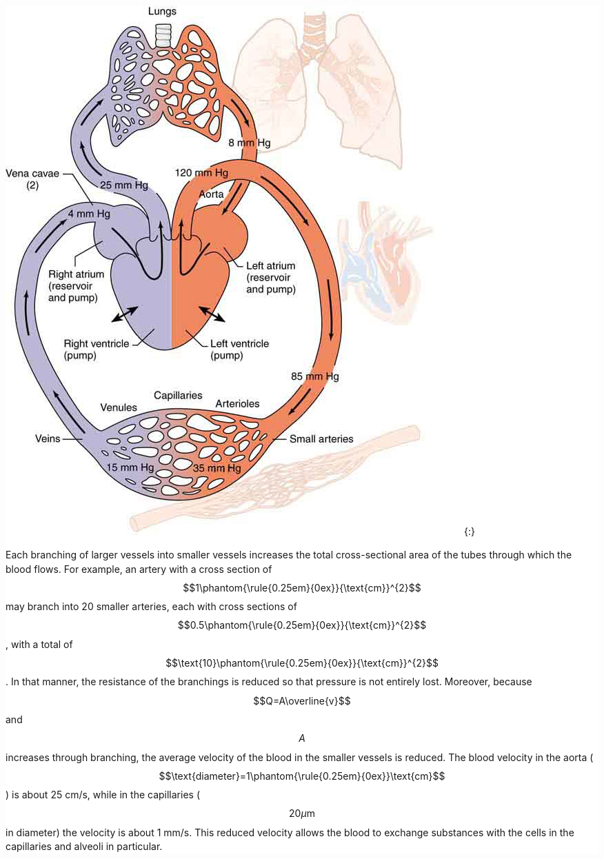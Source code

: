  ![Figure is a schematic diagram of the circulatory system. The lungs, heart, arteries and vein systems are shown. The blood is shown to flow from the left atrium through the arteries, then through the veins and back to the right atrium. The flow is also shown from right atrium to the lungs and from lungs back to left atrium. All parts of the system are labeled. Pressure various points of the system all along the movement of blood across various parts are also marked.](../resources/Figure_13_04_07a.jpg "Schematic of the circulatory system. Pressure difference is created by the two pumps in the heart and is reduced by resistance in the vessels. Branching of vessels into capillaries allows blood to reach individual cells and exchange substances, such as oxygen and waste products, with them. The system has an impressive ability to regulate flow to individual organs, accomplished largely by varying vessel diameters."){:}

Each branching of larger vessels into smaller vessels increases the total cross-sectional area of the tubes through which the blood flows. For example, an artery with a cross section of $$1\phantom{\rule{0.25em}{0ex}}{\text{cm}}^{2}$$
 may branch into 20 smaller arteries, each with cross sections of $$0.5\phantom{\rule{0.25em}{0ex}}{\text{cm}}^{2}$$
, with a total of $$\text{10}\phantom{\rule{0.25em}{0ex}}{\text{cm}}^{2}$$
. In that manner, the resistance of the branchings is reduced so that pressure is not entirely lost. Moreover, because $$Q=A\overline{v}$$
 and $$A$$
 increases through branching, the average velocity of the blood in the smaller vessels is reduced. The blood velocity in the aorta ($$\text{diameter}=1\phantom{\rule{0.25em}{0ex}}\text{cm}$$
) is about 25 cm/s, while in the capillaries ($$\text{20}\mu \text{m}$$
 in diameter) the velocity is about 1 mm/s. This reduced velocity allows the blood to exchange substances with the cells in the capillaries and alveoli in particular.
